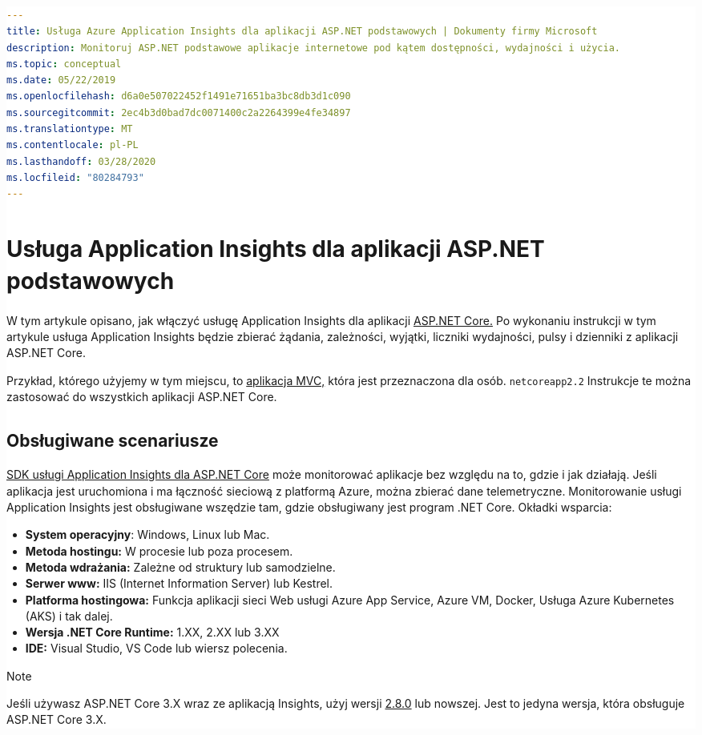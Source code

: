 ```yaml
---
title: Usługa Azure Application Insights dla aplikacji ASP.NET podstawowych | Dokumenty firmy Microsoft
description: Monitoruj ASP.NET podstawowe aplikacje internetowe pod kątem dostępności, wydajności i użycia.
ms.topic: conceptual
ms.date: 05/22/2019
ms.openlocfilehash: d6a0e507022452f1491e71651ba3bc8db3d1c090
ms.sourcegitcommit: 2ec4b3d0bad7dc0071400c2a2264399e4fe34897
ms.translationtype: MT
ms.contentlocale: pl-PL
ms.lasthandoff: 03/28/2020
ms.locfileid: "80284793"
---
```

# <a name="application-insights-for-aspnet-core-applications"></a>Usługa Application Insights dla aplikacji ASP.NET podstawowych

W tym artykule opisano, jak włączyć usługę Application Insights dla aplikacji [ASP.NET Core.](https://docs.microsoft.com/aspnet/core) Po wykonaniu instrukcji w tym artykule usługa Application Insights będzie zbierać żądania, zależności, wyjątki, liczniki wydajności, pulsy i dzienniki z aplikacji ASP.NET Core.

Przykład, którego użyjemy w tym miejscu, to [aplikacja MVC,](https://docs.microsoft.com/aspnet/core/tutorials/first-mvc-app) która jest przeznaczona dla osób. `netcoreapp2.2` Instrukcje te można zastosować do wszystkich aplikacji ASP.NET Core.

## <a name="supported-scenarios"></a>Obsługiwane scenariusze

[SDK usługi Application Insights dla ASP.NET Core](https://nuget.org/packages/Microsoft.ApplicationInsights.AspNetCore) może monitorować aplikacje bez względu na to, gdzie i jak działają. Jeśli aplikacja jest uruchomiona i ma łączność sieciową z platformą Azure, można zbierać dane telemetryczne. Monitorowanie usługi Application Insights jest obsługiwane wszędzie tam, gdzie obsługiwany jest program .NET Core. Okładki wsparcia:
* **System operacyjny**: Windows, Linux lub Mac.
* **Metoda hostingu:** W procesie lub poza procesem.
* **Metoda wdrażania:** Zależne od struktury lub samodzielne.
* **Serwer www:** IIS (Internet Information Server) lub Kestrel.
* **Platforma hostingowa:** Funkcja aplikacji sieci Web usługi Azure App Service, Azure VM, Docker, Usługa Azure Kubernetes (AKS) i tak dalej.
* **Wersja .NET Core Runtime:** 1.XX, 2.XX lub 3.XX
* **IDE:** Visual Studio, VS Code lub wiersz polecenia.

> [!NOTE]
> Jeśli używasz ASP.NET Core 3.X wraz ze aplikacją Insights, użyj wersji [2.8.0](https://www.nuget.org/packages/Microsoft.ApplicationInsights.AspNetCore/2.8.0) lub nowszej. Jest to jedyna wersja, która obsługuje ASP.NET Core 3.X.
